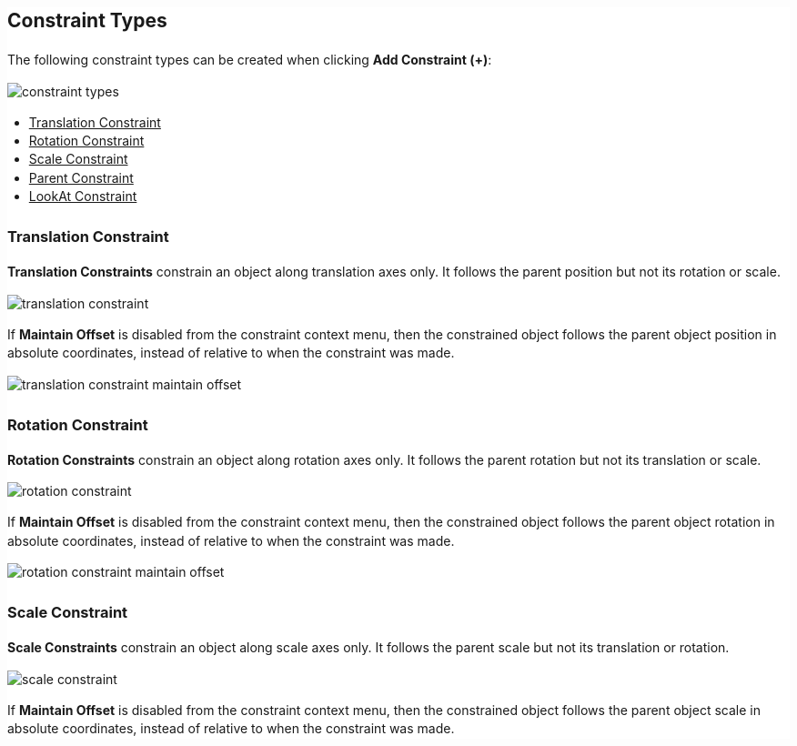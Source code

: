 ## Constraint Types

The following constraint types can be created when clicking **Add Constraint (+)**:

![constraint types](https://d1iv7db44yhgxn.cloudfront.net/documentation/images/e74cfd05-44ee-4d70-9291-83f51519b810/types1.png)

-   [Translation Constraint](/documentation/en-us/unreal-engine/animation-constraint-tools-in-unreal-engine#translationconstraint)
-   [Rotation Constraint](/documentation/en-us/unreal-engine/animation-constraint-tools-in-unreal-engine#rotationconstraint)
-   [Scale Constraint](/documentation/en-us/unreal-engine/animation-constraint-tools-in-unreal-engine#scaleconstraint)
-   [Parent Constraint](/documentation/en-us/unreal-engine/animation-constraint-tools-in-unreal-engine#parentconstraint)
-   [LookAt Constraint](/documentation/en-us/unreal-engine/animation-constraint-tools-in-unreal-engine#lookatconstraint)

### Translation Constraint

**Translation Constraints** constrain an object along translation axes only. It follows the parent position but not its rotation or scale.

![translation constraint](https://d1iv7db44yhgxn.cloudfront.net/documentation/images/bc3878db-7efb-4aac-97c1-df76cce0e2c9/types2.gif)

If **Maintain Offset** is disabled from the constraint context menu, then the constrained object follows the parent object position in absolute coordinates, instead of relative to when the constraint was made.

![translation constraint maintain offset](https://d1iv7db44yhgxn.cloudfront.net/documentation/images/b3310994-274c-4989-a6cd-31561178ae53/types3.gif)

### Rotation Constraint

**Rotation Constraints** constrain an object along rotation axes only. It follows the parent rotation but not its translation or scale.

![rotation constraint](https://d1iv7db44yhgxn.cloudfront.net/documentation/images/badac4c8-32cd-48cd-ba3c-44261484912d/types4.gif)

If **Maintain Offset** is disabled from the constraint context menu, then the constrained object follows the parent object rotation in absolute coordinates, instead of relative to when the constraint was made.

![rotation constraint maintain offset](https://d1iv7db44yhgxn.cloudfront.net/documentation/images/07ef5720-70c6-4d3f-81a5-96989e8c799a/types5.gif)

### Scale Constraint

**Scale Constraints** constrain an object along scale axes only. It follows the parent scale but not its translation or rotation.

![scale constraint](https://d1iv7db44yhgxn.cloudfront.net/documentation/images/2b919c1b-f768-4343-8acd-2cbb285ecf96/types6.gif)

If **Maintain Offset** is disabled from the constraint context menu, then the constrained object follows the parent object scale in absolute coordinates, instead of relative to when the constraint was made.
